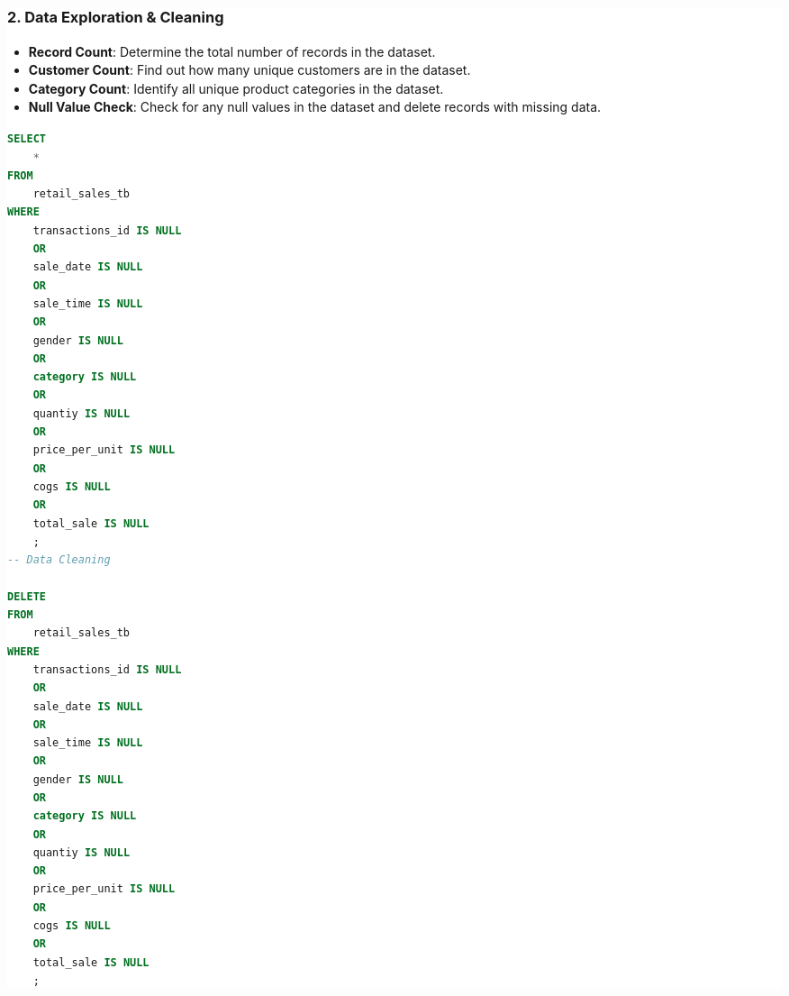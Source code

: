 ### 2. Data Exploration & Cleaning

- **Record Count**: Determine the total number of records in the dataset.
- **Customer Count**: Find out how many unique customers are in the dataset.
- **Category Count**: Identify all unique product categories in the dataset.
- **Null Value Check**: Check for any null values in the dataset and delete records with missing data.

```sql
SELECT
	*
FROM
	retail_sales_tb
WHERE  
	transactions_id IS NULL
	OR 
	sale_date IS NULL 
	OR
	sale_time IS NULL
	OR
	gender IS NULL
	OR
	category IS NULL
	OR 
	quantiy IS NULL 
	OR
	price_per_unit IS NULL 
	OR 
	cogs IS NULL
	OR 
	total_sale IS NULL
	;
-- Data Cleaning

DELETE 
FROM 
	retail_sales_tb 
WHERE  
	transactions_id IS NULL
	OR 
	sale_date IS NULL 
	OR
	sale_time IS NULL
	OR
	gender IS NULL
	OR
	category IS NULL
	OR 
	quantiy IS NULL 
	OR
	price_per_unit IS NULL 
	OR 
	cogs IS NULL
	OR 
	total_sale IS NULL
	;
```

